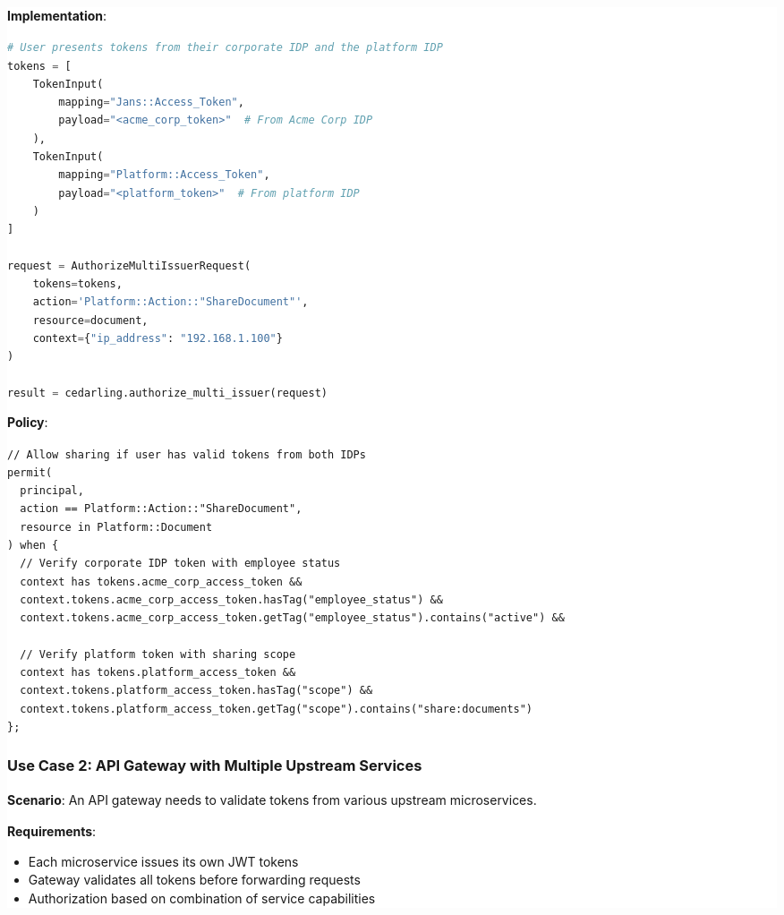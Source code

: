 **Implementation**:

```python
# User presents tokens from their corporate IDP and the platform IDP
tokens = [
    TokenInput(
        mapping="Jans::Access_Token",
        payload="<acme_corp_token>"  # From Acme Corp IDP
    ),
    TokenInput(
        mapping="Platform::Access_Token",
        payload="<platform_token>"  # From platform IDP
    )
]

request = AuthorizeMultiIssuerRequest(
    tokens=tokens,
    action='Platform::Action::"ShareDocument"',
    resource=document,
    context={"ip_address": "192.168.1.100"}
)

result = cedarling.authorize_multi_issuer(request)
```

**Policy**:

```cedar
// Allow sharing if user has valid tokens from both IDPs
permit(
  principal,
  action == Platform::Action::"ShareDocument",
  resource in Platform::Document
) when {
  // Verify corporate IDP token with employee status
  context has tokens.acme_corp_access_token &&
  context.tokens.acme_corp_access_token.hasTag("employee_status") &&
  context.tokens.acme_corp_access_token.getTag("employee_status").contains("active") &&
  
  // Verify platform token with sharing scope
  context has tokens.platform_access_token &&
  context.tokens.platform_access_token.hasTag("scope") &&
  context.tokens.platform_access_token.getTag("scope").contains("share:documents")
};
```

### Use Case 2: API Gateway with Multiple Upstream Services

**Scenario**: An API gateway needs to validate tokens from various upstream microservices.

**Requirements**:
- Each microservice issues its own JWT tokens
- Gateway validates all tokens before forwarding requests
- Authorization based on combination of service capabilities
